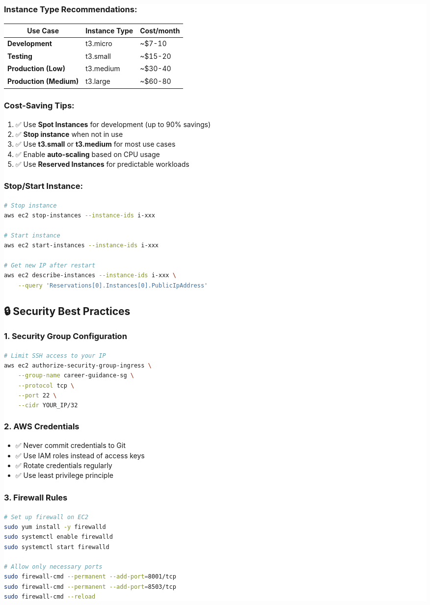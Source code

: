### **Instance Type Recommendations:**

| Use Case | Instance Type | Cost/month |
|----------|---------------|------------|
| **Development** | t3.micro | ~$7-10 |
| **Testing** | t3.small | ~$15-20 |
| **Production (Low)** | t3.medium | ~$30-40 |
| **Production (Medium)** | t3.large | ~$60-80 |

### **Cost-Saving Tips:**
1. ✅ Use **Spot Instances** for development (up to 90% savings)
2. ✅ **Stop instance** when not in use
3. ✅ Use **t3.small** or **t3.medium** for most use cases
4. ✅ Enable **auto-scaling** based on CPU usage
5. ✅ Use **Reserved Instances** for predictable workloads

### **Stop/Start Instance:**
```bash
# Stop instance
aws ec2 stop-instances --instance-ids i-xxx

# Start instance
aws ec2 start-instances --instance-ids i-xxx

# Get new IP after restart
aws ec2 describe-instances --instance-ids i-xxx \
    --query 'Reservations[0].Instances[0].PublicIpAddress'
```

## 🔒 Security Best Practices

### **1. Security Group Configuration**
```bash
# Limit SSH access to your IP
aws ec2 authorize-security-group-ingress \
    --group-name career-guidance-sg \
    --protocol tcp \
    --port 22 \
    --cidr YOUR_IP/32
```

### **2. AWS Credentials**
- ✅ Never commit credentials to Git
- ✅ Use IAM roles instead of access keys
- ✅ Rotate credentials regularly
- ✅ Use least privilege principle

### **3. Firewall Rules**
```bash
# Set up firewall on EC2
sudo yum install -y firewalld
sudo systemctl enable firewalld
sudo systemctl start firewalld

# Allow only necessary ports
sudo firewall-cmd --permanent --add-port=8001/tcp
sudo firewall-cmd --permanent --add-port=8503/tcp
sudo firewall-cmd --reload
```
